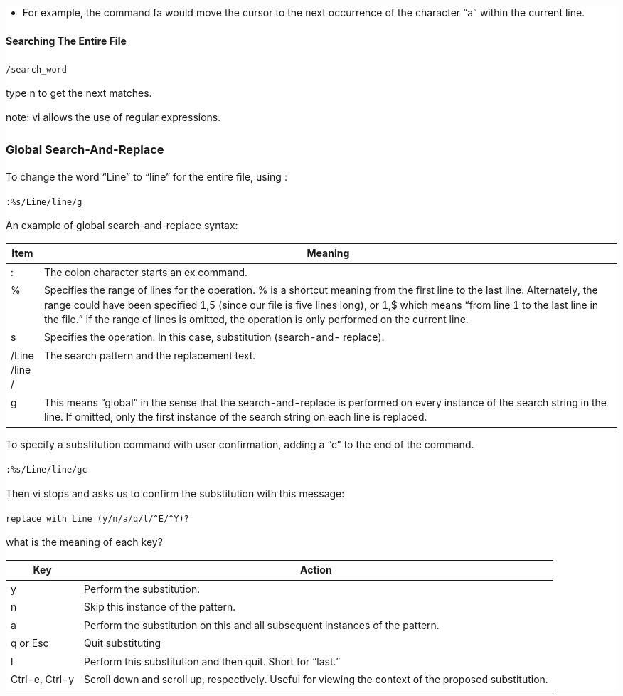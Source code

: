 - For example, the command fa would move the cursor to the next occurrence of the character “a” within the current line.

#### Searching The Entire File
```
/search_word
```
type n to get the next matches.

note: vi allows the use of regular expressions.

### Global Search-And-Replace

To change the word “Line” to “line” for the entire file, using :

```
:%s/Line/line/g
```

An example of global search-and-replace syntax:

| Item | Meaning |
| ---- | ------- |
| : | The colon character starts an ex command. |
| % | Specifies the range of lines for the operation. % is a shortcut meaning from the first line to the last line. Alternately, the range could have been specified 1,5 (since our file is five lines long), or 1,$ which means “from line 1 to the last line in the file.” If the range of lines is omitted, the operation is only performed on the current line. |
| s | Specifies the operation. In this case, substitution (search-and- replace). |
| /Line/line/ | The search pattern and the replacement text. |
| g | This means “global” in the sense that the search-and-replace is performed on every instance of the search string in the line. If omitted, only the first instance of the search string on each line is replaced. |


To specify a substitution command with user confirmation, adding a “c” to the end of the command.

```
:%s/Line/line/gc
```

Then vi stops and asks us to confirm the substitution with this message:

```
replace with Line (y/n/a/q/l/^E/^Y)?
```

what is the meaning of each key?

| Key | Action |
| --- | ------ |
| y | Perform the substitution. |
| n | Skip this instance of the pattern. |
| a | Perform the substitution on this and all subsequent instances of the pattern. |
| q or Esc | Quit substituting |
| l | Perform this substitution and then quit. Short for “last.” |
| Ctrl-e, Ctrl-y | Scroll down and scroll up, respectively. Useful for viewing the context of the proposed substitution. |
